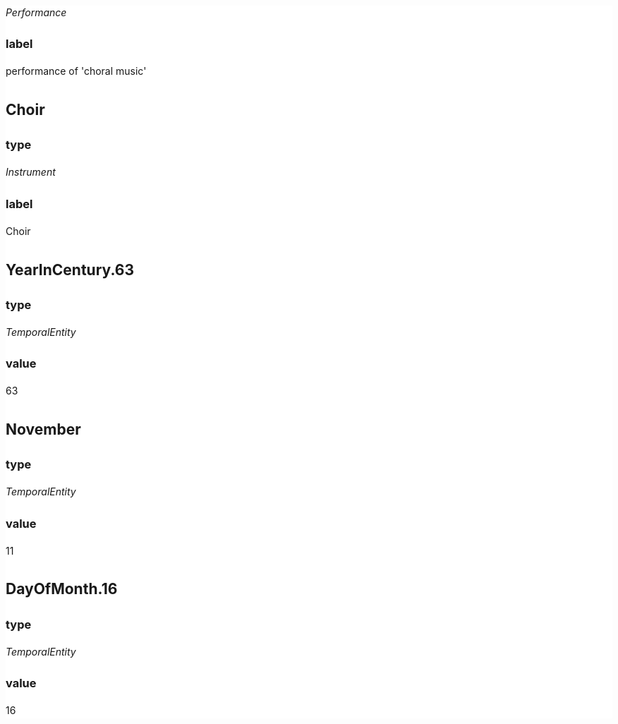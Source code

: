 
*Performance*

### label


performance of 'choral music'

## Choir

### type


*Instrument*

### label


Choir

## YearInCentury.63

### type


*TemporalEntity*

### value


63

## November

### type


*TemporalEntity*

### value


11

## DayOfMonth.16

### type


*TemporalEntity*

### value


16

